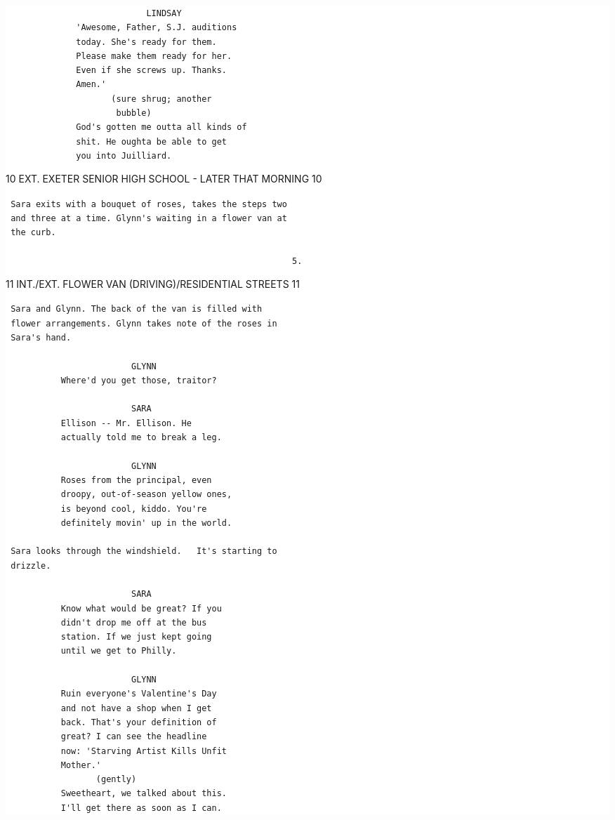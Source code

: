                                 LINDSAY
                  'Awesome, Father, S.J. auditions
                  today. She's ready for them.
                  Please make them ready for her.
                  Even if she screws up. Thanks.
                  Amen.'
                         (sure shrug; another
                          bubble)
                  God's gotten me outta all kinds of
                  shit. He oughta be able to get
                  you into Juilliard.


10   EXT. EXETER SENIOR HIGH SCHOOL - LATER THAT MORNING            10

     Sara exits with a bouquet of roses, takes the steps two
     and three at a time. Glynn's waiting in a flower van at
     the curb.

                                                             5.

11   INT./EXT. FLOWER VAN (DRIVING)/RESIDENTIAL STREETS           11

     Sara and Glynn. The back of the van is filled with
     flower arrangements. Glynn takes note of the roses in
     Sara's hand.

                             GLYNN
               Where'd you get those, traitor?

                             SARA
               Ellison -- Mr. Ellison. He
               actually told me to break a leg.

                             GLYNN
               Roses from the principal, even
               droopy, out-of-season yellow ones,
               is beyond cool, kiddo. You're
               definitely movin' up in the world.

     Sara looks through the windshield.   It's starting to
     drizzle.

                             SARA
               Know what would be great? If you
               didn't drop me off at the bus
               station. If we just kept going
               until we get to Philly.

                             GLYNN
               Ruin everyone's Valentine's Day
               and not have a shop when I get
               back. That's your definition of
               great? I can see the headline
               now: 'Starving Artist Kills Unfit
               Mother.'
                      (gently)
               Sweetheart, we talked about this.
               I'll get there as soon as I can.
